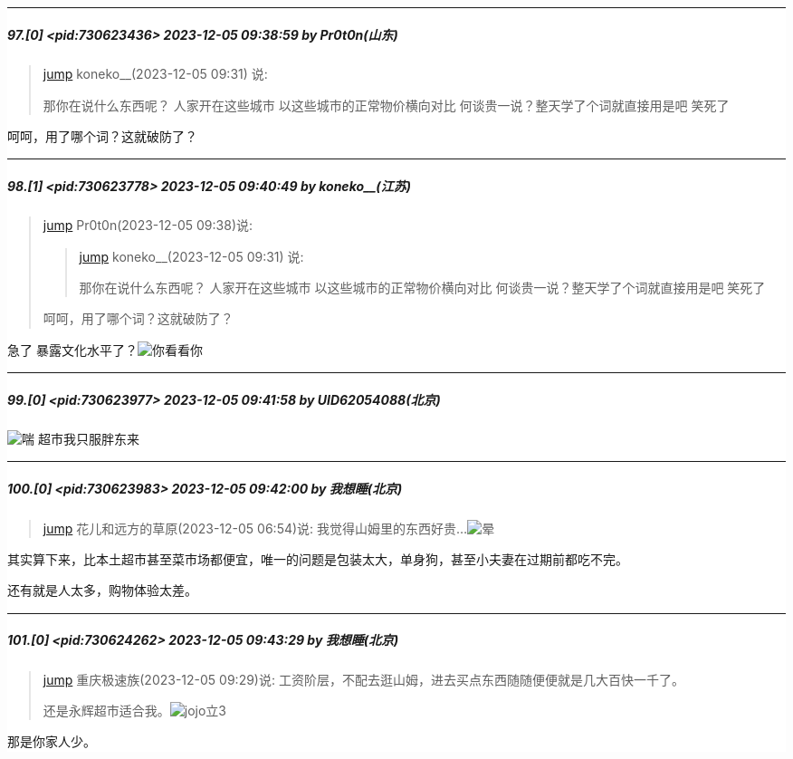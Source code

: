 ----

##### <span id="pid730623436">97.[0] \<pid:730623436\> 2023-12-05 09:38:59 by Pr0t0n\(山东\)</span>
>[jump](#pid730621870) koneko__(2023-12-05 09:31) 说: 
>
>那你在说什么东西呢？
>人家开在这些城市 以这些城市的正常物价横向对比 何谈贵一说？整天学了个词就直接用是吧 笑死了

呵呵，用了哪个词？这就破防了？

----

##### <span id="pid730623778">98.[1] \<pid:730623778\> 2023-12-05 09:40:49 by koneko__\(江苏\)</span>
>[jump](#pid730623436) Pr0t0n(2023-12-05 09:38)说:
>>[jump](#pid730621870) koneko__(2023-12-05 09:31) 说: 
>>
>>那你在说什么东西呢？
>>人家开在这些城市 以这些城市的正常物价横向对比 何谈贵一说？整天学了个词就直接用是吧 笑死了
>
>呵呵，用了哪个词？这就破防了？

急了 暴露文化水平了？![你看看你](https://img4.nga.178.com/ngabbs/post/smile/a2_25.png)

----

##### <span id="pid730623977">99.[0] \<pid:730623977\> 2023-12-05 09:41:58 by UID62054088\(北京\)</span>
![喘](https://img4.nga.178.com/ngabbs/post/smile/ac17.png)
超市我只服胖东来  

----

##### <span id="pid730623983">100.[0] \<pid:730623983\> 2023-12-05 09:42:00 by 我想睡\(北京\)</span>
>[jump](#pid730605018) 花儿和远方的草原(2023-12-05 06:54)说:
>我觉得山姆里的东西好贵…![晕](https://img4.nga.178.com/ngabbs/post/smile/ac33.png)

其实算下来，比本土超市甚至菜市场都便宜，唯一的问题是包装太大，单身狗，甚至小夫妻在过期前都吃不完。

还有就是人太多，购物体验太差。

----

##### <span id="pid730624262">101.[0] \<pid:730624262\> 2023-12-05 09:43:29 by 我想睡\(北京\)</span>
>[jump](#pid730621518) 重庆极速族(2023-12-05 09:29)说:
>工资阶层，不配去逛山姆，进去买点东西随随便便就是几大百快一千了。
>
>还是永辉超市适合我。![jojo立3](https://img4.nga.178.com/ngabbs/post/smile/a2_39.png)


那是你家人少。
